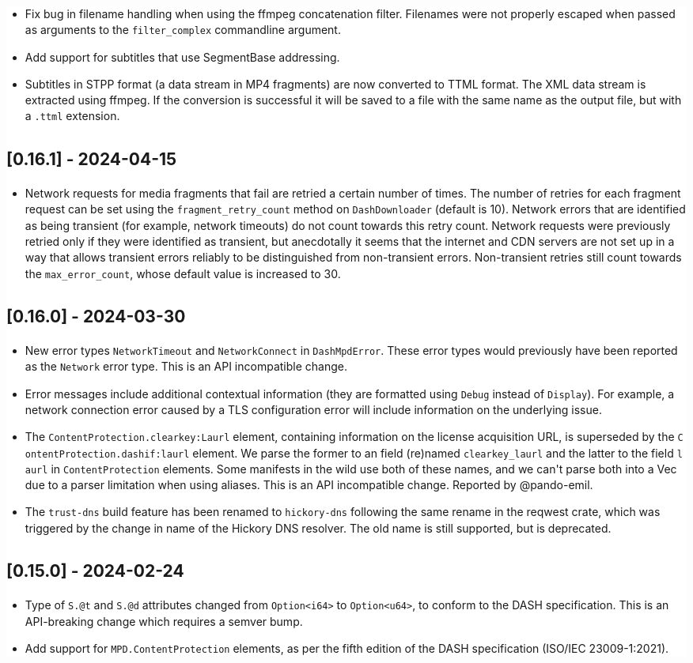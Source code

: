 - Fix bug in filename handling when using the ffmpeg concatenation filter. Filenames were not
  properly escaped when passed as arguments to the `filter_complex` commandline argument.

- Add support for subtitles that use SegmentBase addressing.

- Subtitles in STPP format (a data stream in MP4 fragments) are now converted to TTML format. The
  XML data stream is extracted using ffmpeg. If the conversion is successful it will be saved to a
  file with the same name as the output file, but with a `.ttml` extension.


## [0.16.1] - 2024-04-15

- Network requests for media fragments that fail are retried a certain number of times. The number
  of retries for each fragment request can be set using the `fragment_retry_count` method on
  `DashDownloader` (default is 10). Network errors that are identified as being transient (for
  example, network timeouts) do not count towards this retry count. Network requests were previously
  retried only if they were identified as transient, but anecdotally it seems that the internet and
  CDN servers are not set up in a way that allows transient errors reliably to be distinguished from
  non-transient errors. Non-transient retries still count towards the `max_error_count`, whose default
  value is increased to 30.


## [0.16.0] - 2024-03-30

- New error types `NetworkTimeout` and `NetworkConnect` in `DashMpdError`. These error types would
  previously have been reported as the `Network` error type. This is an API incompatible change.

- Error messages include additional contextual information (they are formatted using `Debug` instead
  of `Display`). For example, a network connection error caused by a TLS configuration error will
  include information on the underlying issue.

- The `ContentProtection.clearkey:Laurl` element, containing information on the license acquisition
  URL, is superseded by the `ContentProtection.dashif:laurl` element. We parse the former to an
  field (re)named `clearkey_laurl` and the latter to the field `laurl` in `ContentProtection`
  elements. Some manifests in the wild use both of these names, and we can't parse both into a Vec
  due to a parser limitation when using aliases. This is an API incompatible change. Reported by
  @pando-emil.

- The `trust-dns` build feature has been renamed to `hickory-dns` following the same rename in the
  reqwest crate, which was triggered by the change in name of the Hickory DNS resolver. The old name
  is still supported, but is deprecated.


## [0.15.0] - 2024-02-24

- Type of `S.@t` and `S.@d` attributes changed from `Option<i64>` to `Option<u64>`, to conform to the
  DASH specification. This is an API-breaking change which requires a semver bump.

- Add support for `MPD.ContentProtection` elements, as per the fifth edition of the DASH specification
  (ISO/IEC 23009-1:2021).

